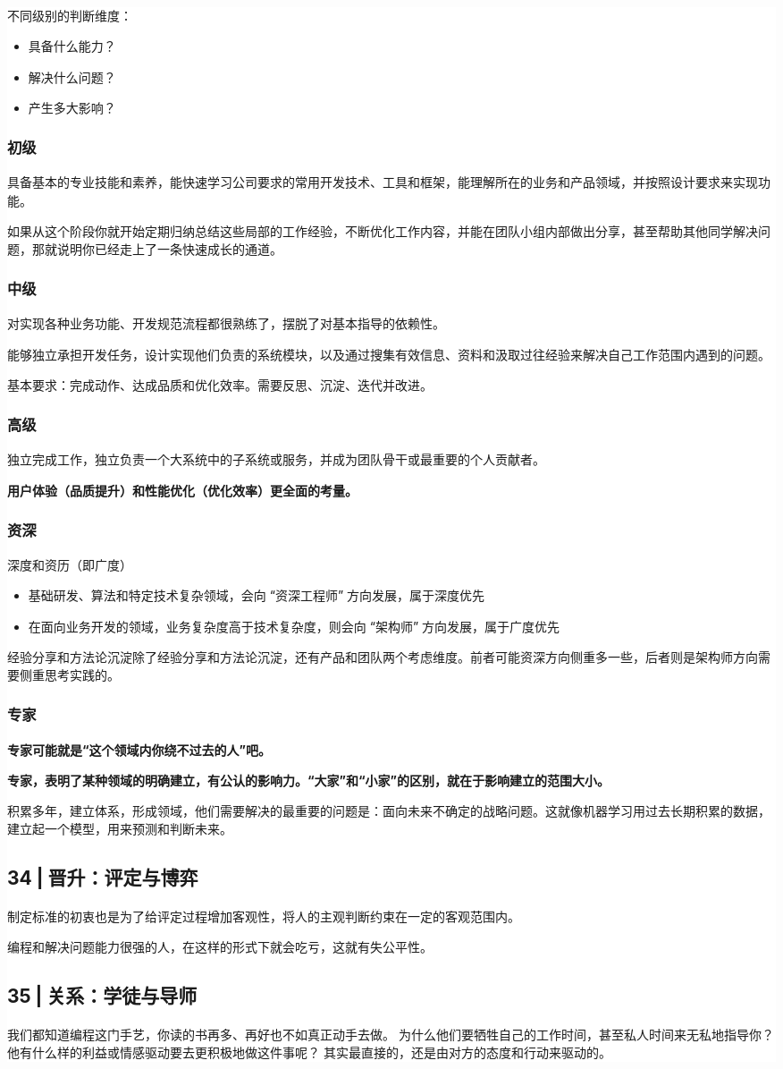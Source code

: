 不同级别的判断维度：

*   具备什么能力？

*   解决什么问题？

*   产生多大影响？

### [](https://www.yuque.com/lianmt/it/ewfo55#kf95ws)初级

具备基本的专业技能和素养，能快速学习公司要求的常用开发技术、工具和框架，能理解所在的业务和产品领域，并按照设计要求来实现功能。

如果从这个阶段你就开始定期归纳总结这些局部的工作经验，不断优化工作内容，并能在团队小组内部做出分享，甚至帮助其他同学解决问题，那就说明你已经走上了一条快速成长的通道。

### [](https://www.yuque.com/lianmt/it/ewfo55#8zbiof)中级

对实现各种业务功能、开发规范流程都很熟练了，摆脱了对基本指导的依赖性。

能够独立承担开发任务，设计实现他们负责的系统模块，以及通过搜集有效信息、资料和汲取过往经验来解决自己工作范围内遇到的问题。

基本要求：完成动作、达成品质和优化效率。需要反思、沉淀、迭代并改进。

### [](https://www.yuque.com/lianmt/it/ewfo55#0gb7xs)高级

独立完成工作，独立负责一个大系统中的子系统或服务，并成为团队骨干或最重要的个人贡献者。

**用户体验（品质提升）和性能优化（优化效率）更全面的考量。**

### [](https://www.yuque.com/lianmt/it/ewfo55#sxb2oe)资深

深度和资历（即广度）

*   基础研发、算法和特定技术复杂领域，会向 “资深工程师” 方向发展，属于深度优先

*   在面向业务开发的领域，业务复杂度高于技术复杂度，则会向 “架构师” 方向发展，属于广度优先

经验分享和方法论沉淀除了经验分享和方法论沉淀，还有产品和团队两个考虑维度。前者可能资深方向侧重多一些，后者则是架构师方向需要侧重思考实践的。

### [](https://www.yuque.com/lianmt/it/ewfo55#ups5gf)专家

**专家可能就是“这个领域内你绕不过去的人”吧。**

**专家，表明了某种领域的明确建立，有公认的影响力。“大家”和“小家”的区别，就在于影响建立的范围大小。**

积累多年，建立体系，形成领域，他们需要解决的最重要的问题是：面向未来不确定的战略问题。这就像机器学习用过去长期积累的数据，建立起一个模型，用来预测和判断未来。

## [](https://www.yuque.com/lianmt/it/ewfo55#zngygt)34 | 晋升：评定与博弈

制定标准的初衷也是为了给评定过程增加客观性，将人的主观判断约束在一定的客观范围内。

编程和解决问题能力很强的人，在这样的形式下就会吃亏，这就有失公平性。

## 35 | 关系：学徒与导师
我们都知道编程这门手艺，你读的书再多、再好也不如真正动手去做。
为什么他们要牺牲自己的工作时间，甚至私人时间来无私地指导你？
他有什么样的利益或情感驱动要去更积极地做这件事呢？
其实最直接的，还是由对方的态度和行动来驱动的。
